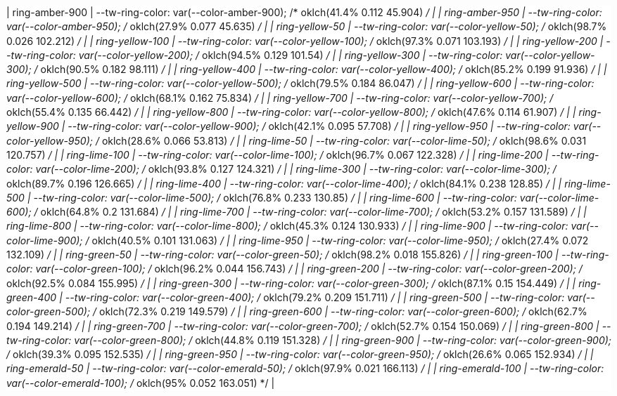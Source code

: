 | ring-amber-900                   | --tw-ring-color: var(--color-amber-900); /* oklch(41.4% 0.112 45.904) */                                |
| ring-amber-950                   | --tw-ring-color: var(--color-amber-950); /* oklch(27.9% 0.077 45.635) */                                |
| ring-yellow-50                   | --tw-ring-color: var(--color-yellow-50); /* oklch(98.7% 0.026 102.212) */                               |
| ring-yellow-100                  | --tw-ring-color: var(--color-yellow-100); /* oklch(97.3% 0.071 103.193) */                              |
| ring-yellow-200                  | --tw-ring-color: var(--color-yellow-200); /* oklch(94.5% 0.129 101.54) */                               |
| ring-yellow-300                  | --tw-ring-color: var(--color-yellow-300); /* oklch(90.5% 0.182 98.111) */                               |
| ring-yellow-400                  | --tw-ring-color: var(--color-yellow-400); /* oklch(85.2% 0.199 91.936) */                               |
| ring-yellow-500                  | --tw-ring-color: var(--color-yellow-500); /* oklch(79.5% 0.184 86.047) */                               |
| ring-yellow-600                  | --tw-ring-color: var(--color-yellow-600); /* oklch(68.1% 0.162 75.834) */                               |
| ring-yellow-700                  | --tw-ring-color: var(--color-yellow-700); /* oklch(55.4% 0.135 66.442) */                               |
| ring-yellow-800                  | --tw-ring-color: var(--color-yellow-800); /* oklch(47.6% 0.114 61.907) */                               |
| ring-yellow-900                  | --tw-ring-color: var(--color-yellow-900); /* oklch(42.1% 0.095 57.708) */                               |
| ring-yellow-950                  | --tw-ring-color: var(--color-yellow-950); /* oklch(28.6% 0.066 53.813) */                               |
| ring-lime-50                     | --tw-ring-color: var(--color-lime-50); /* oklch(98.6% 0.031 120.757) */                                 |
| ring-lime-100                    | --tw-ring-color: var(--color-lime-100); /* oklch(96.7% 0.067 122.328) */                                |
| ring-lime-200                    | --tw-ring-color: var(--color-lime-200); /* oklch(93.8% 0.127 124.321) */                                |
| ring-lime-300                    | --tw-ring-color: var(--color-lime-300); /* oklch(89.7% 0.196 126.665) */                                |
| ring-lime-400                    | --tw-ring-color: var(--color-lime-400); /* oklch(84.1% 0.238 128.85) */                                 |
| ring-lime-500                    | --tw-ring-color: var(--color-lime-500); /* oklch(76.8% 0.233 130.85) */                                 |
| ring-lime-600                    | --tw-ring-color: var(--color-lime-600); /* oklch(64.8% 0.2 131.684) */                                  |
| ring-lime-700                    | --tw-ring-color: var(--color-lime-700); /* oklch(53.2% 0.157 131.589) */                                |
| ring-lime-800                    | --tw-ring-color: var(--color-lime-800); /* oklch(45.3% 0.124 130.933) */                                |
| ring-lime-900                    | --tw-ring-color: var(--color-lime-900); /* oklch(40.5% 0.101 131.063) */                                |
| ring-lime-950                    | --tw-ring-color: var(--color-lime-950); /* oklch(27.4% 0.072 132.109) */                                |
| ring-green-50                    | --tw-ring-color: var(--color-green-50); /* oklch(98.2% 0.018 155.826) */                                |
| ring-green-100                   | --tw-ring-color: var(--color-green-100); /* oklch(96.2% 0.044 156.743) */                               |
| ring-green-200                   | --tw-ring-color: var(--color-green-200); /* oklch(92.5% 0.084 155.995) */                               |
| ring-green-300                   | --tw-ring-color: var(--color-green-300); /* oklch(87.1% 0.15 154.449) */                                |
| ring-green-400                   | --tw-ring-color: var(--color-green-400); /* oklch(79.2% 0.209 151.711) */                               |
| ring-green-500                   | --tw-ring-color: var(--color-green-500); /* oklch(72.3% 0.219 149.579) */                               |
| ring-green-600                   | --tw-ring-color: var(--color-green-600); /* oklch(62.7% 0.194 149.214) */                               |
| ring-green-700                   | --tw-ring-color: var(--color-green-700); /* oklch(52.7% 0.154 150.069) */                               |
| ring-green-800                   | --tw-ring-color: var(--color-green-800); /* oklch(44.8% 0.119 151.328) */                               |
| ring-green-900                   | --tw-ring-color: var(--color-green-900); /* oklch(39.3% 0.095 152.535) */                               |
| ring-green-950                   | --tw-ring-color: var(--color-green-950); /* oklch(26.6% 0.065 152.934) */                               |
| ring-emerald-50                  | --tw-ring-color: var(--color-emerald-50); /* oklch(97.9% 0.021 166.113) */                              |
| ring-emerald-100                 | --tw-ring-color: var(--color-emerald-100); /* oklch(95% 0.052 163.051) */                               |